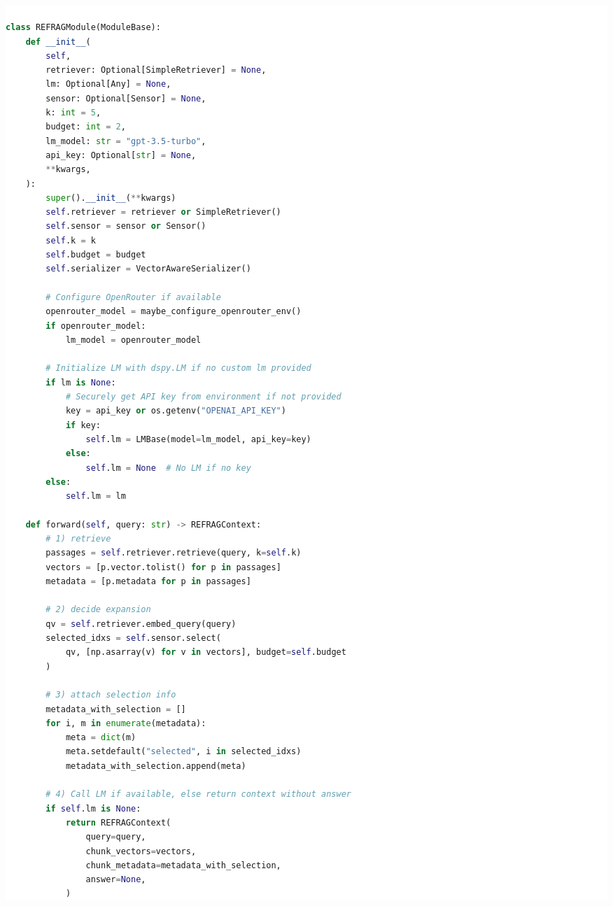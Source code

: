```python

class REFRAGModule(ModuleBase):
    def __init__(
        self,
        retriever: Optional[SimpleRetriever] = None,
        lm: Optional[Any] = None,
        sensor: Optional[Sensor] = None,
        k: int = 5,
        budget: int = 2,
        lm_model: str = "gpt-3.5-turbo",
        api_key: Optional[str] = None,
        **kwargs,
    ):
        super().__init__(**kwargs)
        self.retriever = retriever or SimpleRetriever()
        self.sensor = sensor or Sensor()
        self.k = k
        self.budget = budget
        self.serializer = VectorAwareSerializer()

        # Configure OpenRouter if available
        openrouter_model = maybe_configure_openrouter_env()
        if openrouter_model:
            lm_model = openrouter_model

        # Initialize LM with dspy.LM if no custom lm provided
        if lm is None:
            # Securely get API key from environment if not provided
            key = api_key or os.getenv("OPENAI_API_KEY")
            if key:
                self.lm = LMBase(model=lm_model, api_key=key)
            else:
                self.lm = None  # No LM if no key
        else:
            self.lm = lm

    def forward(self, query: str) -> REFRAGContext:
        # 1) retrieve
        passages = self.retriever.retrieve(query, k=self.k)
        vectors = [p.vector.tolist() for p in passages]
        metadata = [p.metadata for p in passages]

        # 2) decide expansion
        qv = self.retriever.embed_query(query)
        selected_idxs = self.sensor.select(
            qv, [np.asarray(v) for v in vectors], budget=self.budget
        )

        # 3) attach selection info
        metadata_with_selection = []
        for i, m in enumerate(metadata):
            meta = dict(m)
            meta.setdefault("selected", i in selected_idxs)
            metadata_with_selection.append(meta)

        # 4) Call LM if available, else return context without answer
        if self.lm is None:
            return REFRAGContext(
                query=query,
                chunk_vectors=vectors,
                chunk_metadata=metadata_with_selection,
                answer=None,
            )
```